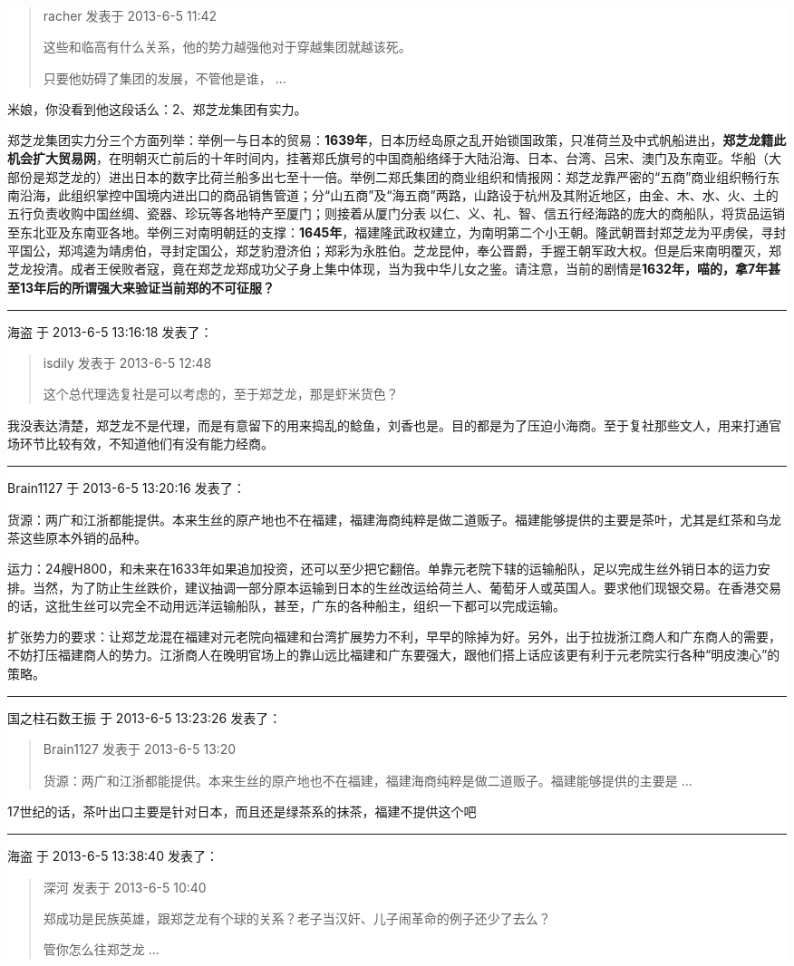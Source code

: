 > racher 发表于 2013-6-5 11:42
> 
> 这些和临高有什么关系，他的势力越强他对于穿越集团就越该死。
> 
> 只要他妨碍了集团的发展，不管他是谁， ...



米娘，你没看到他这段话么：2、郑芝龙集团有实力。

郑芝龙集团实力分三个方面列举：举例一与日本的贸易：**1639年**，日本历经岛原之乱开始锁国政策，只准荷兰及中式帆船进出，**郑芝龙籍此机会扩大贸易网**，在明朝灭亡前后的十年时间内，挂著郑氏旗号的中国商船络绎于大陆沿海、日本、台湾、吕宋、澳门及东南亚。华船（大部份是郑芝龙的）进出日本的数字比荷兰船多出七至十一倍。举例二郑氏集团的商业组织和情报网：郑芝龙靠严密的“五商”商业组织畅行东南沿海，此组织掌控中国境内进出口的商品销售管道；分“山五商”及“海五商”两路，山路设于杭州及其附近地区，由金、木、水、火、土的五行负责收购中国丝绸、瓷器、珍玩等各地特产至厦门；则接着从厦门分表 以仁、义、礼、智、信五行经海路的庞大的商船队，将货品运销至东北亚及东南亚各地。举例三对南明朝廷的支撑：**1645年**，福建隆武政权建立，为南明第二个小王朝。隆武朝晋封郑芝龙为平虏侯，寻封平国公，郑鸿逵为靖虏伯，寻封定国公，郑芝豹澄济伯；郑彩为永胜伯。芝龙昆仲，奉公晋爵，手握王朝军政大权。但是后来南明覆灭，郑芝龙投清。成者王侯败者寇，竟在郑芝龙郑成功父子身上集中体现，当为我中华儿女之鉴。请注意，当前的剧情是**1632年，喵的，拿7年甚至13年后的所谓强大来验证当前郑的不可征服？**

---------

海盗 于 2013-6-5 13:16:18 发表了：

> isdily 发表于 2013-6-5 12:48
> 
> 这个总代理选复社是可以考虑的，至于郑芝龙，那是虾米货色？



我没表达清楚，郑芝龙不是代理，而是有意留下的用来捣乱的鲶鱼，刘香也是。目的都是为了压迫小海商。至于复社那些文人，用来打通官场环节比较有效，不知道他们有没有能力经商。

---------

Brain1127 于 2013-6-5 13:20:16 发表了：

货源：两广和江浙都能提供。本来生丝的原产地也不在福建，福建海商纯粹是做二道贩子。福建能够提供的主要是茶叶，尤其是红茶和乌龙茶这些原本外销的品种。

运力：24艘H800，和未来在1633年如果追加投资，还可以至少把它翻倍。单靠元老院下辖的运输船队，足以完成生丝外销日本的运力安排。当然，为了防止生丝跌价，建议抽调一部分原本运输到日本的生丝改运给荷兰人、葡萄牙人或英国人。要求他们现银交易。在香港交易的话，这批生丝可以完全不动用远洋运输船队，甚至，广东的各种船主，组织一下都可以完成运输。

扩张势力的要求：让郑芝龙混在福建对元老院向福建和台湾扩展势力不利，早早的除掉为好。另外，出于拉拢浙江商人和广东商人的需要，不妨打压福建商人的势力。江浙商人在晚明官场上的靠山远比福建和广东要强大，跟他们搭上话应该更有利于元老院实行各种“明皮澳心”的策略。

---------

国之柱石数王振 于 2013-6-5 13:23:26 发表了：

> Brain1127 发表于 2013-6-5 13:20
> 
> 货源：两广和江浙都能提供。本来生丝的原产地也不在福建，福建海商纯粹是做二道贩子。福建能够提供的主要是 ...



17世纪的话，茶叶出口主要是针对日本，而且还是绿茶系的抹茶，福建不提供这个吧

---------

海盗 于 2013-6-5 13:38:40 发表了：

> 深河 发表于 2013-6-5 10:40
> 
> 郑成功是民族英雄，跟郑芝龙有个球的关系？老子当汉奸、儿子闹革命的例子还少了去么？
> 
> 管你怎么往郑芝龙 ...
